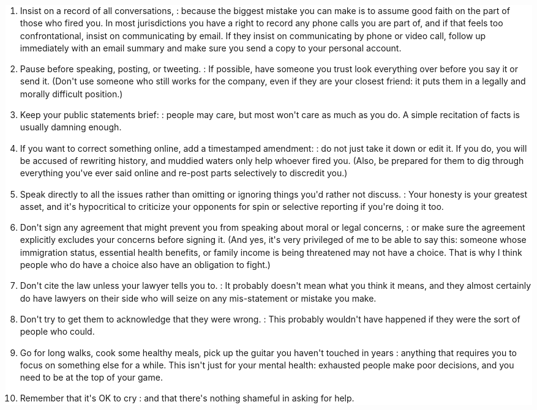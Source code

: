 1)  Insist on a record of all conversations,
:   because the biggest mistake you can make is to assume good faith on the part of those who fired you.
    In most jurisdictions you have a right to record any phone calls you are part of,
    and if that feels too confrontational,
    insist on communicating by email.
    If they insist on communicating by phone or video call,
    follow up immediately with an email summary
    and make sure you send a copy to your personal account.

2)  Pause before speaking, posting, or tweeting.
:   If possible, have someone you trust look everything over before you say it or send it.
    (Don't use someone who still works for the company, even if they are your closest friend:
    it puts them in a legally and morally difficult position.)

3)  Keep your public statements brief:
:   people may care, but most won't care as much as you do.
    A simple recitation of facts is usually damning enough.

4)  If you want to correct something online, add a timestamped amendment:
:   do not just take it down or edit it.
    If you do,
    you will be accused of rewriting history,
    and muddied waters only help whoever fired you.
    (Also, be prepared for them to dig through everything you've ever said online
    and re-post parts selectively to discredit you.)

5)  Speak directly to all the issues rather than omitting or ignoring things you'd rather not discuss.
:   Your honesty is your greatest asset,
    and it's hypocritical to criticize your opponents for spin or selective reporting if you're doing it too.

6)  Don't sign any agreement that might prevent you from speaking about moral or legal concerns,
:   or make sure the agreement explicitly excludes your concerns before signing it.
    (And yes, it's very privileged of me to be able to say this:
    someone whose immigration status, essential health benefits, or family income is being threatened
    may not have a choice.
    That is why I think people who do have a choice also have an obligation to fight.)

7)  Don't cite the law unless your lawyer tells you to.
:   It probably doesn't mean what you think it means,
    and they almost certainly do have lawyers on their side
    who will seize on any mis-statement or mistake you make.

8)  Don't try to get them to acknowledge that they were wrong.
:   This probably wouldn't have happened if they were the sort of people who could.

9)  Go for long walks, cook some healthy meals, pick up the guitar you haven't touched in years
:   anything that requires you to focus on something else for a while.
    This isn't just for your mental health:
    exhausted people make poor decisions,
    and you need to be at the top of your game.

10) Remember that it's OK to cry
:   and that there's nothing shameful in asking for help.

